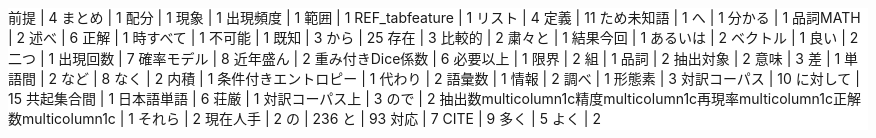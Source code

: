 前提 | 4
まとめ | 1
配分 | 1
現象 | 1
出現頻度 | 1
範囲 | 1
REF_tabfeature | 1
リスト | 4
定義 | 11
ため未知語 | 1
へ | 1
分かる | 1
品詞MATH | 2
述べ | 6
正解 | 1
時すべて | 1
不可能 | 1
既知 | 3
から | 25
存在 | 3
比較的 | 2
粛々と | 1
結果今回 | 1
あるいは | 2
ベクトル | 1
良い | 2
二つ | 1
出現回数 | 7
確率モデル | 8
近年盛ん | 2
重み付きDice係数 | 6
必要以上 | 1
限界 | 2
組 | 1
品詞 | 2
抽出対象 | 2
意味 | 3
差 | 1
単語間 | 2
など | 8
なく | 2
内積 | 1
条件付きエントロピー | 1
代わり | 2
語彙数 | 1
情報 | 2
調べ | 1
形態素 | 3
対訳コーパス | 10
に対して | 15
共起集合間 | 1
日本語単語 | 6
荘厳 | 1
対訳コーパス上 | 3
ので | 2
抽出数multicolumn1c精度multicolumn1c再現率multicolumn1c正解数multicolumn1c | 1
それら | 2
現在人手 | 2
の | 236
と | 93
対応 | 7
CITE | 9
多く | 5
よく | 2